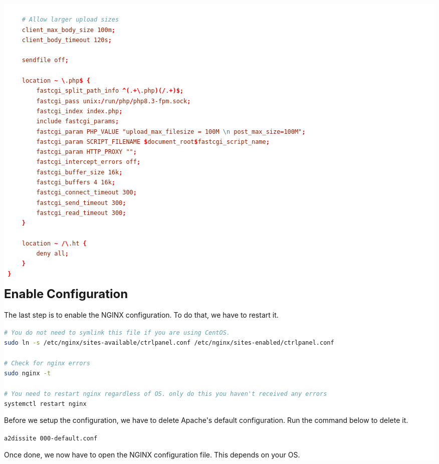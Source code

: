    ```conf
    
        # Allow larger upload sizes
        client_max_body_size 100m;
        client_body_timeout 120s;
    
        sendfile off;
    
        location ~ \.php$ {
            fastcgi_split_path_info ^(.+\.php)(/.+)$;
            fastcgi_pass unix:/run/php/php8.3-fpm.sock;
            fastcgi_index index.php;
            include fastcgi_params;
            fastcgi_param PHP_VALUE "upload_max_filesize = 100M \n post_max_size=100M";
            fastcgi_param SCRIPT_FILENAME $document_root$fastcgi_script_name;
            fastcgi_param HTTP_PROXY "";
            fastcgi_intercept_errors off;
            fastcgi_buffer_size 16k;
            fastcgi_buffers 4 16k;
            fastcgi_connect_timeout 300;
            fastcgi_send_timeout 300;
            fastcgi_read_timeout 300;
        }
    
        location ~ /\.ht {
            deny all;
        }
    }
   ```

   **<font size="5">Enable Configuration</font>**

   The last step is to enable the NGINX configuration. To do that, we have to restart it.

   ```bash
   # You do not need to symlink this file if you are using CentOS.
   sudo ln -s /etc/nginx/sites-available/ctrlpanel.conf /etc/nginx/sites-enabled/ctrlpanel.conf

   # Check for nginx errors
   sudo nginx -t

   # You need to restart nginx regardless of OS. only do this you haven't received any errors
   systemctl restart nginx
   ```

  </TabItem>
  <TabItem value="apache-ssl" label="Apache With SSL">

   Before we setup the configuration, we have to delete Apache's default configuration. Run the command below to delete it.

   ```bash
   a2dissite 000-default.conf
   ```
   Once done, we now have to open the NGINX configuration file. This depends on your OS.
